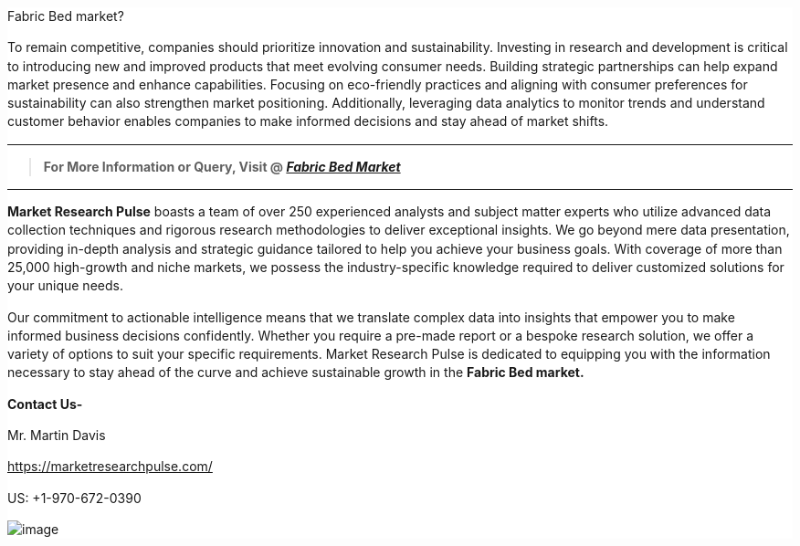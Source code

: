 Fabric Bed market?</strong></p><p>To remain competitive, companies should prioritize innovation and sustainability. Investing in research and development is critical to introducing new and improved products that meet evolving consumer needs. Building strategic partnerships can help expand market presence and enhance capabilities. Focusing on eco-friendly practices and aligning with consumer preferences for sustainability can also strengthen market positioning. Additionally, leveraging data analytics to monitor trends and understand customer behavior enables companies to make informed decisions and stay ahead of market shifts.</p><hr /><blockquote><p><strong>For More Information or Query, Visit @&nbsp;<em><a href="https://marketresearchpulse.com/report/43962/fabric-bed-market?utm_source=Linkedin&utm_medium=028">Fabric Bed Market</a></em></strong></p></blockquote><hr /><p><strong>Market Research Pulse</strong> boasts a team of over 250 experienced analysts and subject matter experts who utilize advanced data collection techniques and rigorous research methodologies to deliver exceptional insights. We go beyond mere data presentation, providing in-depth analysis and strategic guidance tailored to help you achieve your business goals. With coverage of more than 25,000 high-growth and niche markets, we possess the industry-specific knowledge required to deliver customized solutions for your unique needs.</p><p>Our commitment to actionable intelligence means that we translate complex data into insights that empower you to make informed business decisions confidently. Whether you require a pre-made report or a bespoke research solution, we offer a variety of options to suit your specific requirements. Market Research Pulse is dedicated to equipping you with the information necessary to stay ahead of the curve and achieve sustainable growth in the <strong>Fabric Bed market.</strong></p><p><strong>Contact Us-</strong></p><p>Mr. Martin Davis</p><p>https://marketresearchpulse.com/</p><p>US: +1-970-672-0390</p>
![image](https://github.com/user-attachments/assets/2b54da51-5313-40fb-b026-6f047e8898d9)
